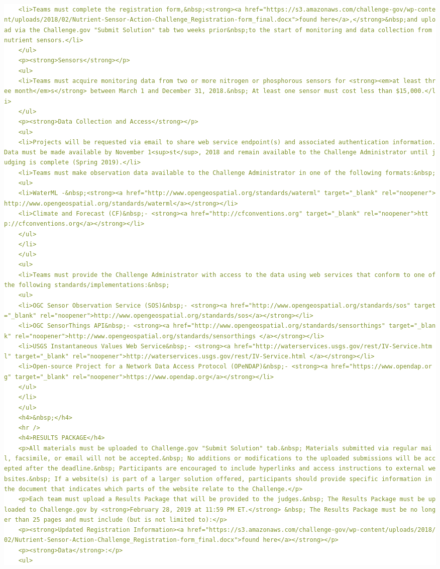 ```yaml
    <li>Teams must complete the registration form,&nbsp;<strong><a href="https://s3.amazonaws.com/challenge-gov/wp-content/uploads/2018/02/Nutrient-Sensor-Action-Challenge_Registration-form_final.docx">found here</a>,</strong>&nbsp;and upload via the Challenge.gov "Submit Solution" tab two weeks prior&nbsp;to the start of monitoring and data collection from nutrient sensors.</li>
    </ul>
    <p><strong>Sensors</strong></p>
    <ul>
    <li>Teams must acquire monitoring data from two or more nitrogen or phosphorous sensors for <strong><em>at least three month</em>s</strong> between March 1 and December 31, 2018.&nbsp; At least one sensor must cost less than $15,000.</li>
    </ul>
    <p><strong>Data Collection and Access</strong></p>
    <ul>
    <li>Projects will be requested via email to share web service endpoint(s) and associated authentication information. Data must be made available by November 1<sup>st</sup>, 2018 and remain available to the Challenge Administrator until judging is complete (Spring 2019).</li>
    <li>Teams must make observation data available to the Challenge Administrator in one of the following formats:&nbsp;
    <ul>
    <li>WaterML -&nbsp;<strong><a href="http://www.opengeospatial.org/standards/waterml" target="_blank" rel="noopener">http://www.opengeospatial.org/standards/waterml</a></strong></li>
    <li>Climate and Forecast (CF)&nbsp;- <strong><a href="http://cfconventions.org" target="_blank" rel="noopener">http://cfconventions.org</a></strong></li>
    </ul>
    </li>
    </ul>
    <ul>
    <li>Teams must provide the Challenge Administrator with access to the data using web services that conform to one of the following standards/implementations:&nbsp;
    <ul>
    <li>OGC Sensor Observation Service (SOS)&nbsp;- <strong><a href="http://www.opengeospatial.org/standards/sos" target="_blank" rel="noopener">http://www.opengeospatial.org/standards/sos</a></strong></li>
    <li>OGC SensorThings API&nbsp;- <strong><a href="http://www.opengeospatial.org/standards/sensorthings" target="_blank" rel="noopener">http://www.opengeospatial.org/standards/sensorthings </a></strong></li>
    <li>USGS Instantaneous Values Web Service&nbsp;- <strong><a href="http://waterservices.usgs.gov/rest/IV-Service.html" target="_blank" rel="noopener">http://waterservices.usgs.gov/rest/IV-Service.html </a></strong></li>
    <li>Open-source Project for a Network Data Access Protocol (OPeNDAP)&nbsp;- <strong><a href="https://www.opendap.org" target="_blank" rel="noopener">https://www.opendap.org</a></strong></li>
    </ul>
    </li>
    </ul>
    <h4>&nbsp;</h4>
    <hr />
    <h4>RESULTS PACKAGE</h4>
    <p>All materials must be uploaded to Challenge.gov "Submit Solution" tab.&nbsp; Materials submitted via regular mail, facsimile, or email will not be accepted.&nbsp; No additions or modifications to the uploaded submissions will be accepted after the deadline.&nbsp; Participants are encouraged to include hyperlinks and access instructions to external websites.&nbsp; If a website(s) is part of a larger solution offered, participants should provide specific information in the document that indicates which parts of the website relate to the Challenge.</p>
    <p>Each team must upload a Results Package that will be provided to the judges.&nbsp; The Results Package must be uploaded to Challenge.gov by <strong>February 28, 2019 at 11:59 PM ET.</strong> &nbsp; The Results Package must be no longer than 25 pages and must include (but is not limited to):</p>
    <p><strong>Updated Registration Information><a href="https://s3.amazonaws.com/challenge-gov/wp-content/uploads/2018/02/Nutrient-Sensor-Action-Challenge_Registration-form_final.docx">found here</a></strong></p>
    <p><strong>Data</strong>:</p>
    <ul>
```